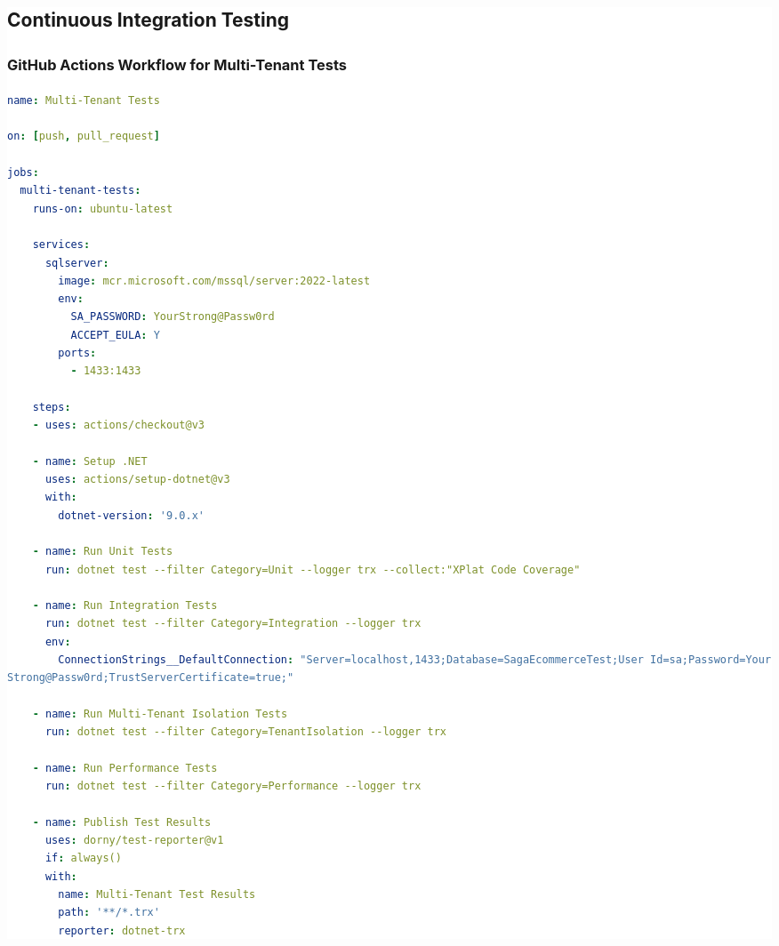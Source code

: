## Continuous Integration Testing

### GitHub Actions Workflow for Multi-Tenant Tests
```yaml
name: Multi-Tenant Tests

on: [push, pull_request]

jobs:
  multi-tenant-tests:
    runs-on: ubuntu-latest
    
    services:
      sqlserver:
        image: mcr.microsoft.com/mssql/server:2022-latest
        env:
          SA_PASSWORD: YourStrong@Passw0rd
          ACCEPT_EULA: Y
        ports:
          - 1433:1433
    
    steps:
    - uses: actions/checkout@v3
    
    - name: Setup .NET
      uses: actions/setup-dotnet@v3
      with:
        dotnet-version: '9.0.x'
    
    - name: Run Unit Tests
      run: dotnet test --filter Category=Unit --logger trx --collect:"XPlat Code Coverage"
    
    - name: Run Integration Tests
      run: dotnet test --filter Category=Integration --logger trx
      env:
        ConnectionStrings__DefaultConnection: "Server=localhost,1433;Database=SagaEcommerceTest;User Id=sa;Password=YourStrong@Passw0rd;TrustServerCertificate=true;"
    
    - name: Run Multi-Tenant Isolation Tests
      run: dotnet test --filter Category=TenantIsolation --logger trx
    
    - name: Run Performance Tests
      run: dotnet test --filter Category=Performance --logger trx
    
    - name: Publish Test Results
      uses: dorny/test-reporter@v1
      if: always()
      with:
        name: Multi-Tenant Test Results
        path: '**/*.trx'
        reporter: dotnet-trx
```
